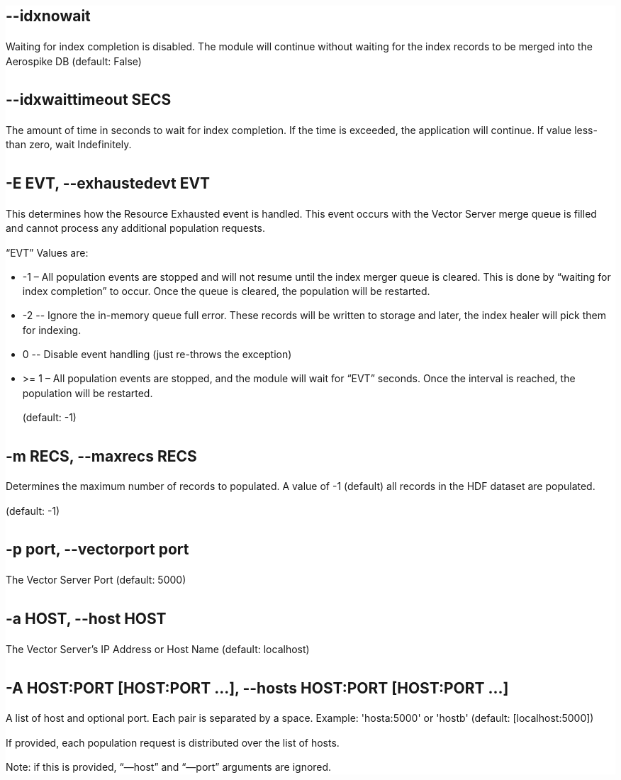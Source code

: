 ## --idxnowait

Waiting for index completion is disabled. The module will continue without waiting for the index records to be merged into the Aerospike DB (default: False)

## --idxwaittimeout SECS

The amount of time in seconds to wait for index completion. If the time is exceeded, the application will continue. If value less-than zero, wait Indefinitely.

## -E EVT, --exhaustedevt EVT

This determines how the Resource Exhausted event is handled. This event occurs with the Vector Server merge queue is filled and cannot process any additional population requests.

“EVT” Values are:

-   \-1 – All population events are stopped and will not resume until the index merger queue is cleared. This is done by “waiting for index completion” to occur. Once the queue is cleared, the population will be restarted.
-   \-2 -- Ignore the in-memory queue full error. These records will be written to storage and later, the index healer will pick them for indexing.
-   0 -- Disable event handling (just re-throws the exception)
-   \>= 1 – All population events are stopped, and the module will wait for “EVT” seconds. Once the interval is reached, the population will be restarted.

    (default: -1)

## -m RECS, --maxrecs RECS

Determines the maximum number of records to populated. A value of -1 (default) all records in the HDF dataset are populated.

(default: -1)

## -p port, --vectorport port

The Vector Server Port (default: 5000)

## -a HOST, --host HOST

The Vector Server’s IP Address or Host Name (default: localhost)

## -A HOST:PORT [HOST:PORT ...], --hosts HOST:PORT [HOST:PORT ...]

A list of host and optional port. Each pair is separated by a space. Example: 'hosta:5000' or 'hostb' (default: [localhost:5000])

If provided, each population request is distributed over the list of hosts.

Note: if this is provided, “—host” and “—port” arguments are ignored.
